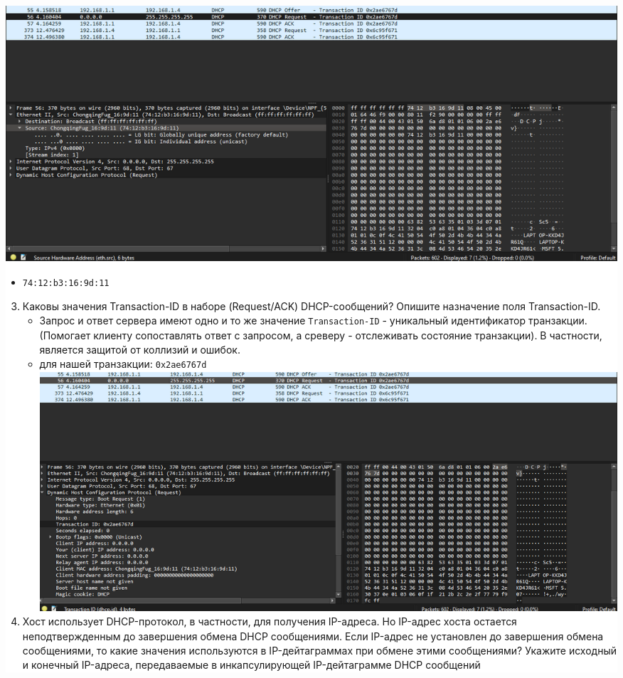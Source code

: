    ![2](images/2.png)
   * `74:12:b3:16:9d:11`
3. Каковы значения Transaction-ID в наборе (Request/ACK) DHCP-сообщений? Опишите
   назначение поля Transaction-ID.
   * Запрос и ответ сервера имеют одно и то же значение `Transaction-ID` - уникальный идентификатор транзакции. (Помогает клиенту сопоставлять ответ с запросом, а среверу - отслеживать состояние транзакции). В частности, является защитой от коллизий и ошибок.
   * для нашей транзакции: `0x2ae6767d`
   ![3](images/3.png)
4. Хост использует DHCP-протокол, в частности, для получения IP-адреса. Но IP-адрес хоста
   остается неподтвержденным до завершения обмена DHCP сообщениями. Если IP-адрес не
   установлен до завершения обмена сообщениями, то какие значения используются в 
   IP-дейтаграммах при обмене этими сообщениями? Укажите исходный и конечный IP-адреса,
   передаваемые в инкапсулирующей IP-дейтаграмме DHCP сообщений